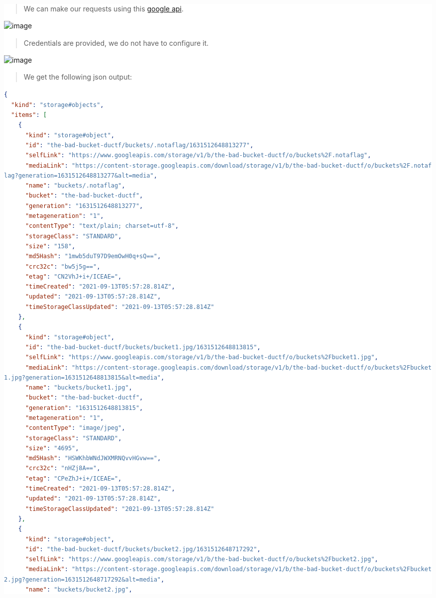 > We can make our requests using this [google api](https://cloud.google.com/storage/docs/json_api/v1/objects/list?apix=true#try-it).

![image](https://user-images.githubusercontent.com/68913871/134809123-a446d21c-4553-44a5-b5bc-6f085d2cd143.png)

> Credentials are provided, we do not have to configure it.

![image](https://user-images.githubusercontent.com/68913871/134809141-3004d49b-61dd-4aca-a793-8ca77aa41903.png)

> We get the following json output:

```json
{
  "kind": "storage#objects",
  "items": [
    {
      "kind": "storage#object",
      "id": "the-bad-bucket-ductf/buckets/.notaflag/1631512648813277",
      "selfLink": "https://www.googleapis.com/storage/v1/b/the-bad-bucket-ductf/o/buckets%2F.notaflag",
      "mediaLink": "https://content-storage.googleapis.com/download/storage/v1/b/the-bad-bucket-ductf/o/buckets%2F.notaflag?generation=1631512648813277&alt=media",
      "name": "buckets/.notaflag",
      "bucket": "the-bad-bucket-ductf",
      "generation": "1631512648813277",
      "metageneration": "1",
      "contentType": "text/plain; charset=utf-8",
      "storageClass": "STANDARD",
      "size": "158",
      "md5Hash": "1mwb5duT97D9emOwH0q+sQ==",
      "crc32c": "bw5j5g==",
      "etag": "CN2VhJ+i+/ICEAE=",
      "timeCreated": "2021-09-13T05:57:28.814Z",
      "updated": "2021-09-13T05:57:28.814Z",
      "timeStorageClassUpdated": "2021-09-13T05:57:28.814Z"
    },
    {
      "kind": "storage#object",
      "id": "the-bad-bucket-ductf/buckets/bucket1.jpg/1631512648813815",
      "selfLink": "https://www.googleapis.com/storage/v1/b/the-bad-bucket-ductf/o/buckets%2Fbucket1.jpg",
      "mediaLink": "https://content-storage.googleapis.com/download/storage/v1/b/the-bad-bucket-ductf/o/buckets%2Fbucket1.jpg?generation=1631512648813815&alt=media",
      "name": "buckets/bucket1.jpg",
      "bucket": "the-bad-bucket-ductf",
      "generation": "1631512648813815",
      "metageneration": "1",
      "contentType": "image/jpeg",
      "storageClass": "STANDARD",
      "size": "4695",
      "md5Hash": "HSWKhbWNdJWXMRNQvvHGvw==",
      "crc32c": "nHZj8A==",
      "etag": "CPeZhJ+i+/ICEAE=",
      "timeCreated": "2021-09-13T05:57:28.814Z",
      "updated": "2021-09-13T05:57:28.814Z",
      "timeStorageClassUpdated": "2021-09-13T05:57:28.814Z"
    },
    {
      "kind": "storage#object",
      "id": "the-bad-bucket-ductf/buckets/bucket2.jpg/1631512648717292",
      "selfLink": "https://www.googleapis.com/storage/v1/b/the-bad-bucket-ductf/o/buckets%2Fbucket2.jpg",
      "mediaLink": "https://content-storage.googleapis.com/download/storage/v1/b/the-bad-bucket-ductf/o/buckets%2Fbucket2.jpg?generation=1631512648717292&alt=media",
      "name": "buckets/bucket2.jpg",
```